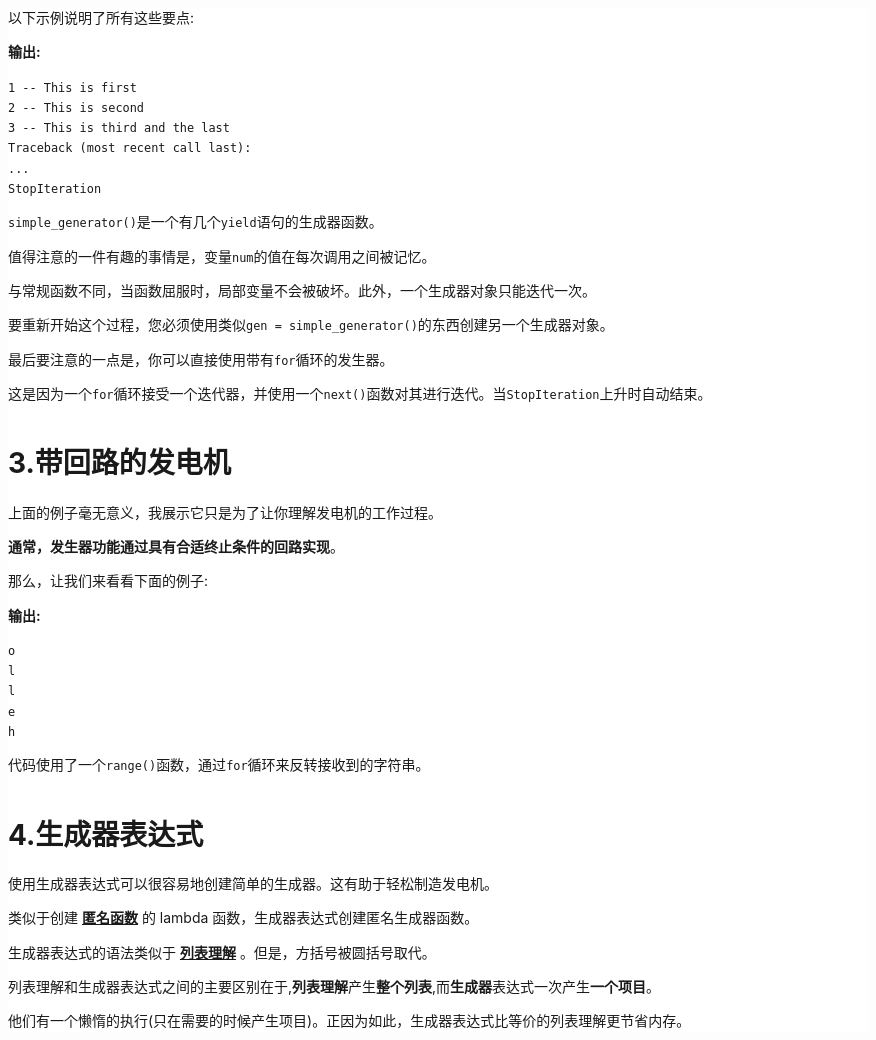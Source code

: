 以下示例说明了所有这些要点:

**输出:**

```
1 -- This is first
2 -- This is second
3 -- This is third and the last
Traceback (most recent call last):
...
StopIteration
```

`simple_generator()`是一个有几个`yield`语句的生成器函数。

值得注意的一件有趣的事情是，变量`num`的值在每次调用之间被记忆。

与常规函数不同，当函数屈服时，局部变量不会被破坏。此外，一个生成器对象只能迭代一次。

要重新开始这个过程，您必须使用类似`gen = simple_generator()`的东西创建另一个生成器对象。

最后要注意的一点是，你可以直接使用带有`for`循环的发生器。

这是因为一个`for`循环接受一个迭代器，并使用一个`next()`函数对其进行迭代。当`StopIteration`上升时自动结束。

# 3.带回路的发电机

上面的例子毫无意义，我展示它只是为了让你理解发电机的工作过程。

**通常，发生器功能通过具有合适终止条件的回路实现**。

那么，让我们来看看下面的例子:

**输出:**

```
o
l
l
e
h
```

代码使用了一个`range()`函数，通过`for`循环来反转接收到的字符串。

# 4.生成器表达式

使用生成器表达式可以很容易地创建简单的生成器。这有助于轻松制造发电机。

类似于创建 [**匿名函数**](https://towardsdev.com/lambda-function-python-e05171925c98) 的 lambda 函数，生成器表达式创建匿名生成器函数。

生成器表达式的语法类似于 [**列表理解**](/is-list-comprehension-the-most-effective-way-to-solve-any-tasks-python-b6bb3f5391fa) 。但是，方括号被圆括号取代。

列表理解和生成器表达式之间的主要区别在于,**列表理解**产生**整个列表**,而**生成器**表达式一次产生**一个项目**。

他们有一个懒惰的执行(只在需要的时候产生项目)。正因为如此，生成器表达式比等价的列表理解更节省内存。
